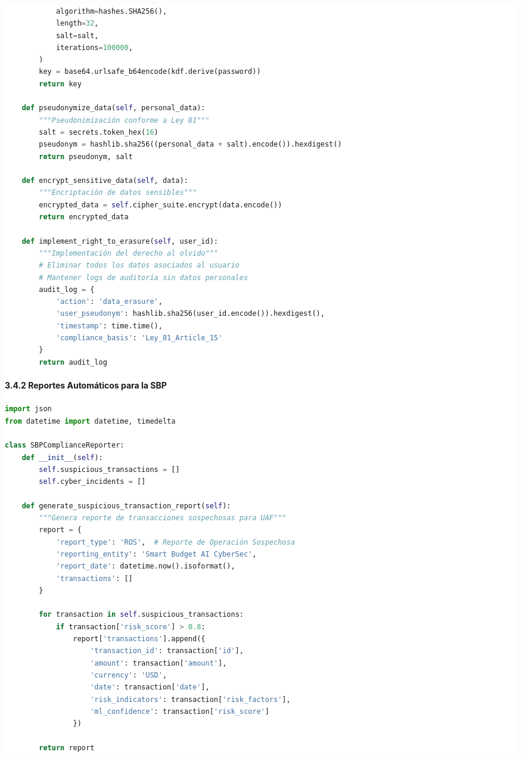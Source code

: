 ```python
            algorithm=hashes.SHA256(),
            length=32,
            salt=salt,
            iterations=100000,
        )
        key = base64.urlsafe_b64encode(kdf.derive(password))
        return key
    
    def pseudonymize_data(self, personal_data):
        """Pseudonimización conforme a Ley 81"""
        salt = secrets.token_hex(16)
        pseudonym = hashlib.sha256((personal_data + salt).encode()).hexdigest()
        return pseudonym, salt
    
    def encrypt_sensitive_data(self, data):
        """Encriptación de datos sensibles"""
        encrypted_data = self.cipher_suite.encrypt(data.encode())
        return encrypted_data
    
    def implement_right_to_erasure(self, user_id):
        """Implementación del derecho al olvido"""
        # Eliminar todos los datos asociados al usuario
        # Mantener logs de auditoría sin datos personales
        audit_log = {
            'action': 'data_erasure',
            'user_pseudonym': hashlib.sha256(user_id.encode()).hexdigest(),
            'timestamp': time.time(),
            'compliance_basis': 'Ley_81_Article_15'
        }
        return audit_log
```

#### 3.4.2 Reportes Automáticos para la SBP

```python
import json
from datetime import datetime, timedelta

class SBPComplianceReporter:
    def __init__(self):
        self.suspicious_transactions = []
        self.cyber_incidents = []
    
    def generate_suspicious_transaction_report(self):
        """Genera reporte de transacciones sospechosas para UAF"""
        report = {
            'report_type': 'ROS',  # Reporte de Operación Sospechosa
            'reporting_entity': 'Smart Budget AI CyberSec',
            'report_date': datetime.now().isoformat(),
            'transactions': []
        }
        
        for transaction in self.suspicious_transactions:
            if transaction['risk_score'] > 0.8:
                report['transactions'].append({
                    'transaction_id': transaction['id'],
                    'amount': transaction['amount'],
                    'currency': 'USD',
                    'date': transaction['date'],
                    'risk_indicators': transaction['risk_factors'],
                    'ml_confidence': transaction['risk_score']
                })
        
        return report
```